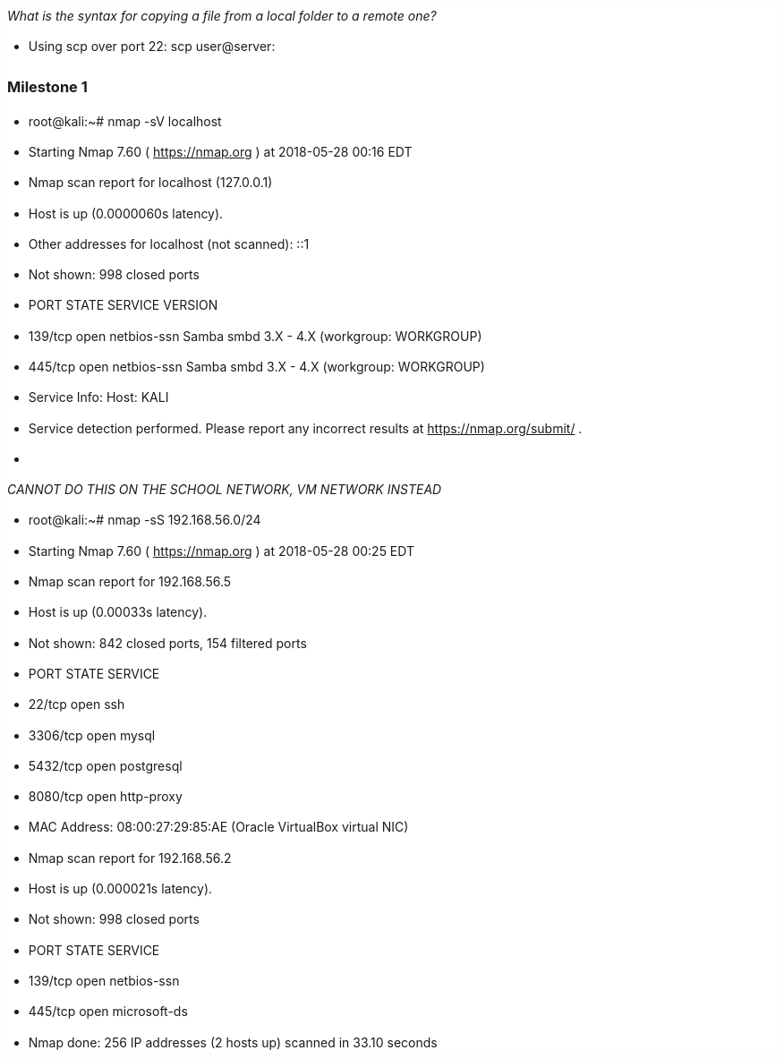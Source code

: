 *What is the syntax for copying a file from a local folder to a remote one?*
- Using scp over port 22: scp <filepath> user@server:<filepath>

### Milestone 1
- root@kali:~# nmap -sV localhost

- Starting Nmap 7.60 ( https://nmap.org ) at 2018-05-28 00:16 EDT
- Nmap scan report for localhost (127.0.0.1)
- Host is up (0.0000060s latency).
- Other addresses for localhost (not scanned): ::1
- Not shown: 998 closed ports
- PORT    STATE SERVICE     VERSION
- 139/tcp open  netbios-ssn Samba smbd 3.X - 4.X (workgroup: WORKGROUP)
- 445/tcp open  netbios-ssn Samba smbd 3.X - 4.X (workgroup: WORKGROUP)
- Service Info: Host: KALI

- Service detection performed. Please report any incorrect results at https://nmap.org/submit/ .
-
*CANNOT DO THIS ON THE SCHOOL NETWORK, VM NETWORK INSTEAD*
- root@kali:~# nmap -sS 192.168.56.0/24

- Starting Nmap 7.60 ( https://nmap.org ) at 2018-05-28 00:25 EDT
- Nmap scan report for 192.168.56.5
- Host is up (0.00033s latency).
- Not shown: 842 closed ports, 154 filtered ports
- PORT     STATE SERVICE
- 22/tcp   open  ssh
- 3306/tcp open  mysql
- 5432/tcp open  postgresql
- 8080/tcp open  http-proxy
- MAC Address: 08:00:27:29:85:AE (Oracle VirtualBox virtual NIC)

- Nmap scan report for 192.168.56.2
- Host is up (0.000021s latency).
- Not shown: 998 closed ports
- PORT    STATE SERVICE
- 139/tcp open  netbios-ssn
- 445/tcp open  microsoft-ds

- Nmap done: 256 IP addresses (2 hosts up) scanned in 33.10 seconds
